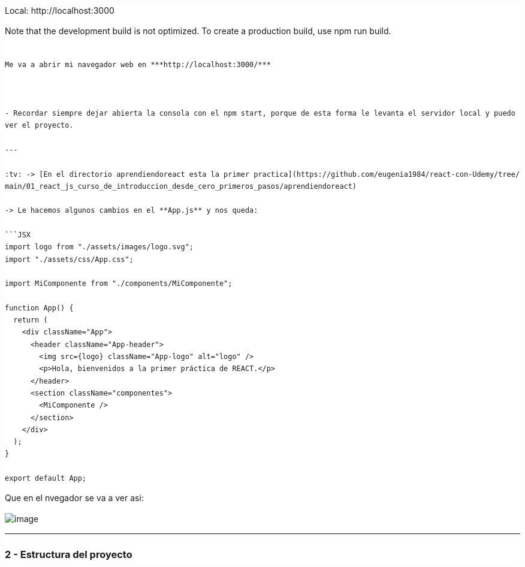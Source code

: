 Local:            http://localhost:3000

Note that the development build is not optimized.
To create a production build, use npm run build.

```

Me va a abrir mi navegador web en ***http://localhost:3000/***



- Recordar siempre dejar abierta la consola con el npm start, porque de esta forma le levanta el servidor local y puedo ver el proyecto.

---

:tv: -> [En el directorio aprendiendoreact esta la primer practica](https://github.com/eugenia1984/react-con-Udemy/tree/main/01_react_js_curso_de_introduccion_desde_cero_primeros_pasos/aprendiendoreact)

-> Le hacemos algunos cambios en el **App.js** y nos queda:

```JSX
import logo from "./assets/images/logo.svg";
import "./assets/css/App.css";

import MiComponente from "./components/MiComponente";

function App() {
  return (
    <div className="App">
      <header className="App-header">
        <img src={logo} className="App-logo" alt="logo" />
        <p>Hola, bienvenidos a la primer práctica de REACT.</p>
      </header>
      <section className="componentes">
        <MiComponente />
      </section>
    </div>
  );
}

export default App;
```

Que en el nvegador se va a ver asi:

![image](https://user-images.githubusercontent.com/72580574/200187161-996e4899-0ef2-4b6e-a9f4-6e1addf4fe77.png)

---

### 2 - Estructura del proyecto 

